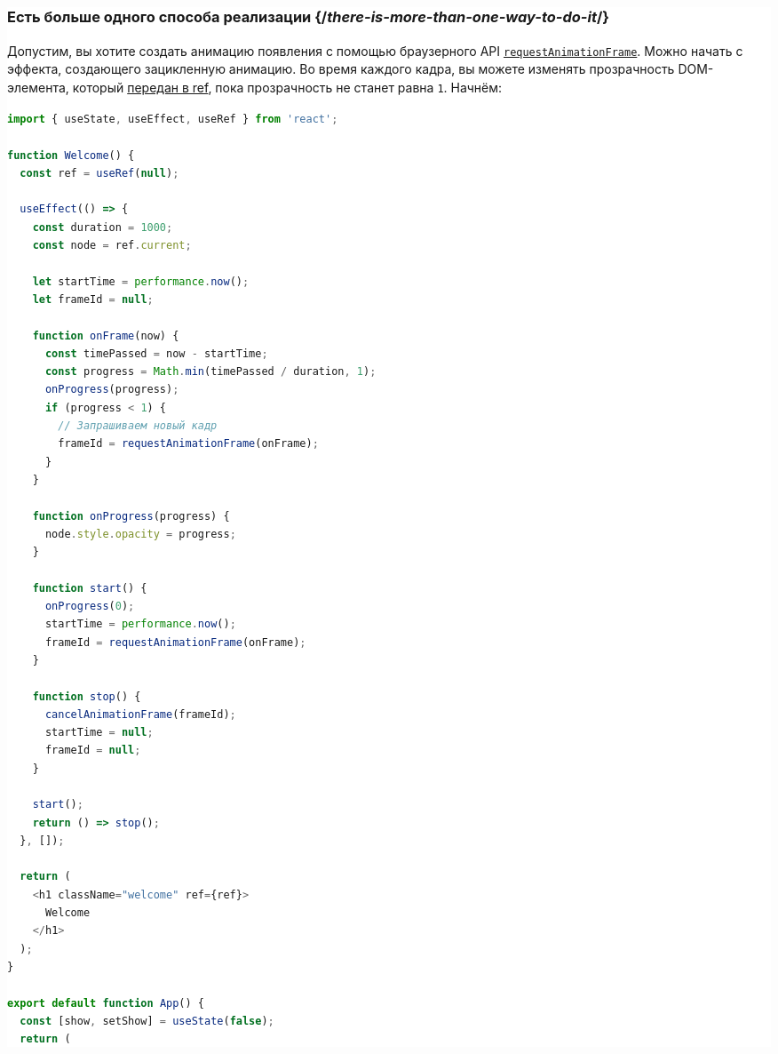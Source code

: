 ### Есть больше одного способа реализации {/*there-is-more-than-one-way-to-do-it*/}

Допустим, вы хотите создать анимацию появления с помощью браузерного API [`requestAnimationFrame`](https://developer.mozilla.org/ru/docs/Web/API/Window/requestAnimationFrame). Можно начать с эффекта, создающего зацикленную анимацию. Во время каждого кадра, вы можете изменять прозрачность DOM-элемента, который [передан в ref](/learn/manipulating-the-dom-with-refs), пока прозрачность не станет равна `1`. Начнём:

<Sandpack>

```js
import { useState, useEffect, useRef } from 'react';

function Welcome() {
  const ref = useRef(null);

  useEffect(() => {
    const duration = 1000;
    const node = ref.current;

    let startTime = performance.now();
    let frameId = null;

    function onFrame(now) {
      const timePassed = now - startTime;
      const progress = Math.min(timePassed / duration, 1);
      onProgress(progress);
      if (progress < 1) {
        // Запрашиваем новый кадр
        frameId = requestAnimationFrame(onFrame);
      }
    }

    function onProgress(progress) {
      node.style.opacity = progress;
    }

    function start() {
      onProgress(0);
      startTime = performance.now();
      frameId = requestAnimationFrame(onFrame);
    }

    function stop() {
      cancelAnimationFrame(frameId);
      startTime = null;
      frameId = null;
    }

    start();
    return () => stop();
  }, []);

  return (
    <h1 className="welcome" ref={ref}>
      Welcome
    </h1>
  );
}

export default function App() {
  const [show, setShow] = useState(false);
  return (
```